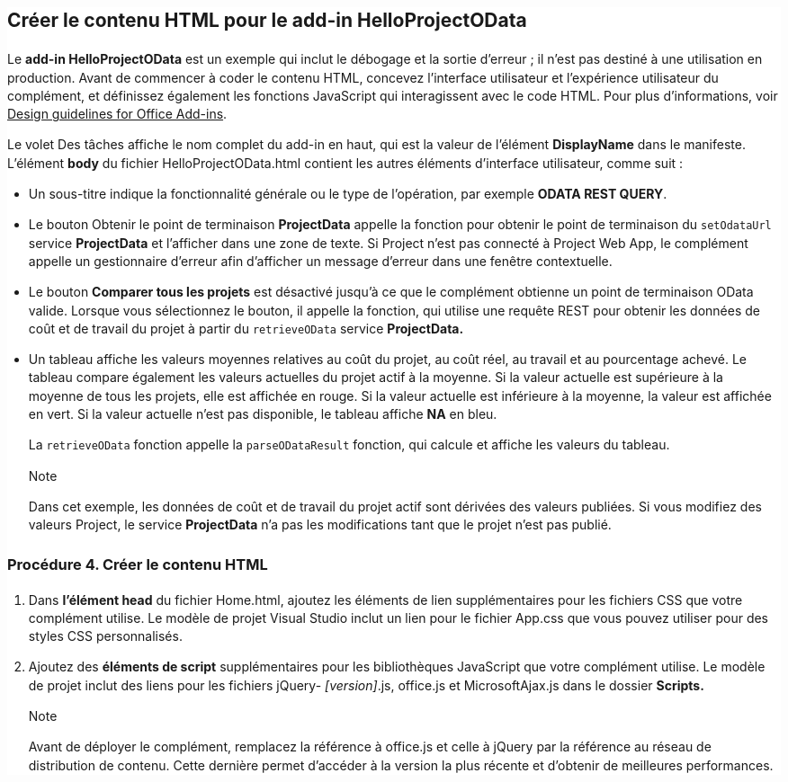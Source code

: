 ## <a name="create-the-html-content-for-the-helloprojectodata-add-in"></a>Créer le contenu HTML pour le add-in HelloProjectOData

Le **add-in HelloProjectOData** est un exemple qui inclut le débogage et la sortie d’erreur ; il n’est pas destiné à une utilisation en production. Avant de commencer à coder le contenu HTML, concevez l’interface utilisateur et l’expérience utilisateur du complément, et définissez également les fonctions JavaScript qui interagissent avec le code HTML. Pour plus d’informations, voir [Design guidelines for Office Add-ins](../design/add-in-design.md).

Le volet Des tâches affiche le nom complet du add-in en haut, qui est la valeur de l’élément **DisplayName** dans le manifeste. L’élément **body** du fichier HelloProjectOData.html contient les autres éléments d’interface utilisateur, comme suit :

- Un sous-titre indique la fonctionnalité générale ou le type de l’opération, par exemple **ODATA REST QUERY**.

- Le bouton Obtenir le point de terminaison **ProjectData** appelle la fonction pour obtenir le point de terminaison du `setOdataUrl` service **ProjectData** et l’afficher dans une zone de texte. Si Project n’est pas connecté à Project Web App, le complément appelle un gestionnaire d’erreur afin d’afficher un message d’erreur dans une fenêtre contextuelle.

- Le bouton **Comparer tous les projets** est désactivé jusqu’à ce que le complément obtienne un point de terminaison OData valide. Lorsque vous sélectionnez le bouton, il appelle la fonction, qui utilise une requête REST pour obtenir les données de coût et de travail du projet à partir du `retrieveOData` service **ProjectData.**

- Un tableau affiche les valeurs moyennes relatives au coût du projet, au coût réel, au travail et au pourcentage achevé. Le tableau compare également les valeurs actuelles du projet actif à la moyenne. Si la valeur actuelle est supérieure à la moyenne de tous les projets, elle est affichée en rouge. Si la valeur actuelle est inférieure à la moyenne, la valeur est affichée en vert. Si la valeur actuelle n’est pas disponible, le tableau affiche **NA** en bleu.

    La `retrieveOData` fonction appelle la `parseODataResult` fonction, qui calcule et affiche les valeurs du tableau.

    > [!NOTE]
    > Dans cet exemple, les données de coût et de travail du projet actif sont dérivées des valeurs publiées. Si vous modifiez des valeurs Project, le service **ProjectData** n’a pas les modifications tant que le projet n’est pas publié.

### <a name="procedure-4-create-the-html-content"></a>Procédure 4. Créer le contenu HTML

1. Dans **l’élément head** du fichier Home.html, ajoutez les éléments de lien supplémentaires pour les fichiers CSS que votre complément utilise.  Le modèle de projet Visual Studio inclut un lien pour le fichier App.css que vous pouvez utiliser pour des styles CSS personnalisés.

2. Ajoutez des **éléments de script** supplémentaires pour les bibliothèques JavaScript que votre complément utilise. Le modèle de projet inclut des liens pour les fichiers jQuery- _[version]_.js, office.js et MicrosoftAjax.js dans le dossier **Scripts.**

    > [!NOTE]
    > Avant de déployer le complément, remplacez la référence à office.js et celle à jQuery par la référence au réseau de distribution de contenu. Cette dernière permet d’accéder à la version la plus récente et d’obtenir de meilleures performances.
